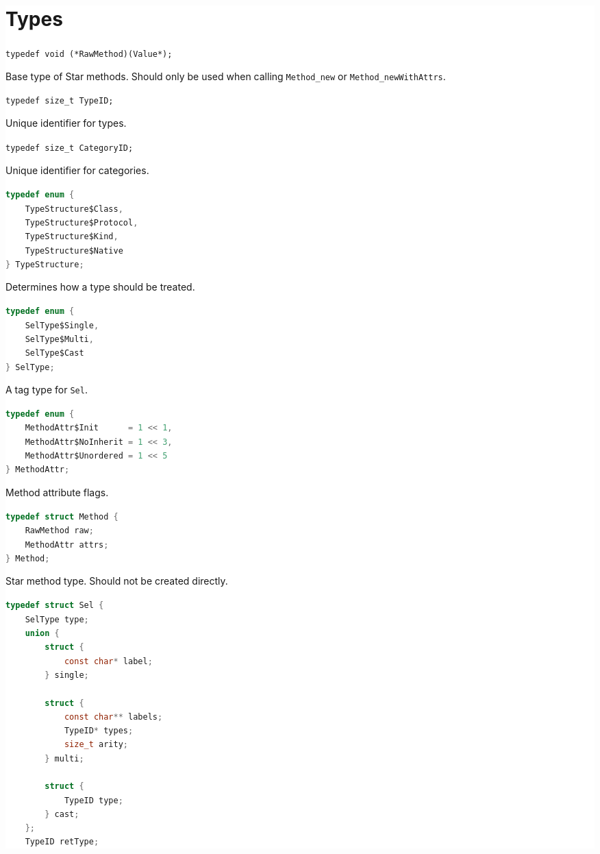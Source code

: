 # Types

`typedef void (*RawMethod)(Value*);`

Base type of Star methods. Should only be used when calling `Method_new` or `Method_newWithAttrs`.

`typedef size_t TypeID;`

Unique identifier for types.

`typedef size_t CategoryID;`

Unique identifier for categories.

```c
typedef enum {
	TypeStructure$Class,
	TypeStructure$Protocol,
	TypeStructure$Kind,
	TypeStructure$Native
} TypeStructure;
```
Determines how a type should be treated.

```c
typedef enum {
	SelType$Single,
	SelType$Multi,
	SelType$Cast
} SelType;
```
A tag type for `Sel`.

```c
typedef enum {
	MethodAttr$Init      = 1 << 1,
	MethodAttr$NoInherit = 1 << 3,
	MethodAttr$Unordered = 1 << 5
} MethodAttr;
```
Method attribute flags.

```c
typedef struct Method {
	RawMethod raw;
	MethodAttr attrs;
} Method;
```
Star method type. Should not be created directly.

```c
typedef struct Sel {
	SelType type;
	union {
		struct {
			const char* label;
		} single;
		
		struct {
			const char** labels;
			TypeID* types;
			size_t arity;
		} multi;
		
		struct {
			TypeID type;
		} cast;
	};
	TypeID retType;
```